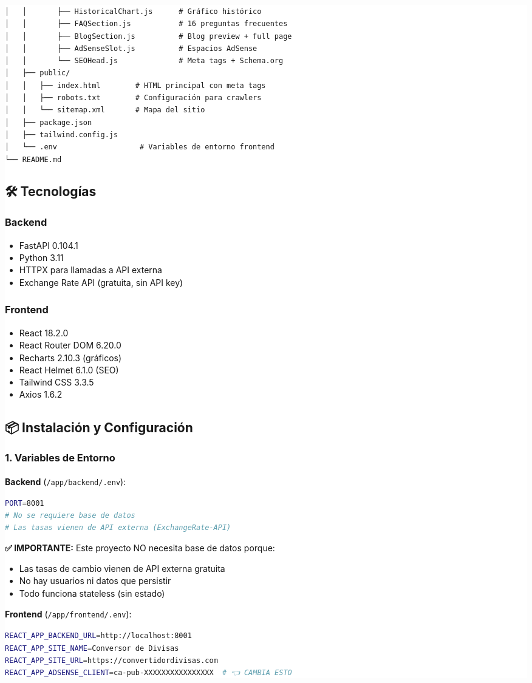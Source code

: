 ```
│   │       ├── HistoricalChart.js      # Gráfico histórico
│   │       ├── FAQSection.js           # 16 preguntas frecuentes
│   │       ├── BlogSection.js          # Blog preview + full page
│   │       ├── AdSenseSlot.js          # Espacios AdSense
│   │       └── SEOHead.js              # Meta tags + Schema.org
│   ├── public/
│   │   ├── index.html        # HTML principal con meta tags
│   │   ├── robots.txt        # Configuración para crawlers
│   │   └── sitemap.xml       # Mapa del sitio
│   ├── package.json
│   ├── tailwind.config.js
│   └── .env                   # Variables de entorno frontend
└── README.md
```

## 🛠️ Tecnologías

### Backend
- FastAPI 0.104.1
- Python 3.11
- HTTPX para llamadas a API externa
- Exchange Rate API (gratuita, sin API key)

### Frontend
- React 18.2.0
- React Router DOM 6.20.0
- Recharts 2.10.3 (gráficos)
- React Helmet 6.1.0 (SEO)
- Tailwind CSS 3.3.5
- Axios 1.6.2

## 📦 Instalación y Configuración

### 1. Variables de Entorno

**Backend** (`/app/backend/.env`):
```bash
PORT=8001
# No se requiere base de datos
# Las tasas vienen de API externa (ExchangeRate-API)
```

**✅ IMPORTANTE:** Este proyecto NO necesita base de datos porque:
- Las tasas de cambio vienen de API externa gratuita
- No hay usuarios ni datos que persistir
- Todo funciona stateless (sin estado)

**Frontend** (`/app/frontend/.env`):
```bash
REACT_APP_BACKEND_URL=http://localhost:8001
REACT_APP_SITE_NAME=Conversor de Divisas
REACT_APP_SITE_URL=https://convertidordivisas.com
REACT_APP_ADSENSE_CLIENT=ca-pub-XXXXXXXXXXXXXXXX  # 👈 CAMBIA ESTO
```
